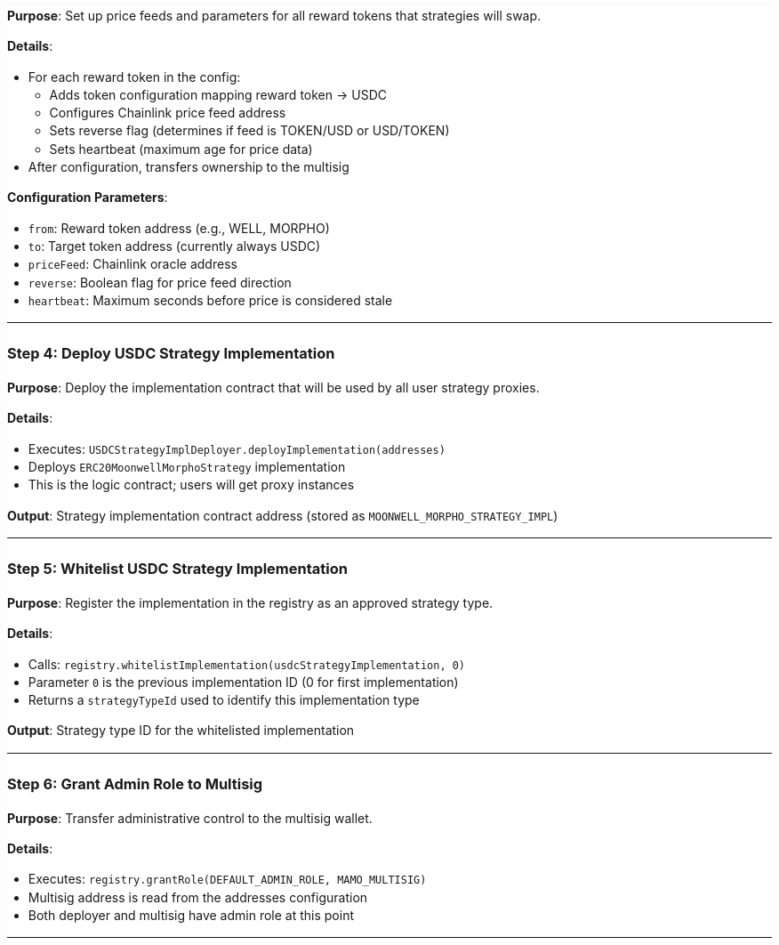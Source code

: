 **Purpose**: Set up price feeds and parameters for all reward tokens that strategies will swap.

**Details**:
- For each reward token in the config:
  - Adds token configuration mapping reward token → USDC
  - Configures Chainlink price feed address
  - Sets reverse flag (determines if feed is TOKEN/USD or USD/TOKEN)
  - Sets heartbeat (maximum age for price data)
- After configuration, transfers ownership to the multisig

**Configuration Parameters**:
- `from`: Reward token address (e.g., WELL, MORPHO)
- `to`: Target token address (currently always USDC)
- `priceFeed`: Chainlink oracle address
- `reverse`: Boolean flag for price feed direction
- `heartbeat`: Maximum seconds before price is considered stale

---

### Step 4: Deploy USDC Strategy Implementation

**Purpose**: Deploy the implementation contract that will be used by all user strategy proxies.

**Details**:
- Executes: `USDCStrategyImplDeployer.deployImplementation(addresses)`
- Deploys `ERC20MoonwellMorphoStrategy` implementation
- This is the logic contract; users will get proxy instances

**Output**: Strategy implementation contract address (stored as `MOONWELL_MORPHO_STRATEGY_IMPL`)

---

### Step 5: Whitelist USDC Strategy Implementation

**Purpose**: Register the implementation in the registry as an approved strategy type.

**Details**:
- Calls: `registry.whitelistImplementation(usdcStrategyImplementation, 0)`
- Parameter `0` is the previous implementation ID (0 for first implementation)
- Returns a `strategyTypeId` used to identify this implementation type

**Output**: Strategy type ID for the whitelisted implementation

---

### Step 6: Grant Admin Role to Multisig

**Purpose**: Transfer administrative control to the multisig wallet.

**Details**:
- Executes: `registry.grantRole(DEFAULT_ADMIN_ROLE, MAMO_MULTISIG)`
- Multisig address is read from the addresses configuration
- Both deployer and multisig have admin role at this point

---
